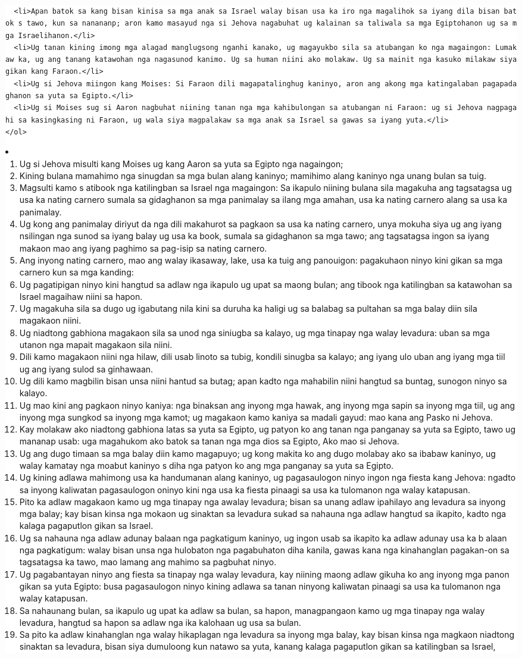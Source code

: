      <li>Apan batok sa kang bisan kinisa sa mga anak sa Israel walay bisan usa ka iro nga magalihok sa iyang dila bisan batok s tawo, kun sa nanananp; aron kamo masayud nga si Jehova nagabuhat ug kalainan sa taliwala sa mga Egiptohanon ug sa mga Israelihanon.</li>
      <li>Ug tanan kining imong mga alagad manglugsong nganhi kanako, ug magayukbo sila sa atubangan ko nga magaingon: Lumakaw ka, ug ang tanang katawohan nga nagasunod kanimo. Ug sa human niini ako molakaw. Ug sa mainit nga kasuko milakaw siya gikan kang Faraon.</li>
      <li>Ug si Jehova miingon kang Moises: Si Faraon dili magapatalinghug kaninyo, aron ang akong mga katingalaban pagapadaghanon sa yuta sa Egipto.</li>
      <li>Ug si Moises sug si Aaron nagbuhat niining tanan nga mga kahibulongan sa atubangan ni Faraon: ug si Jehova nagpagahi sa kasingkasing ni Faraon, ug wala siya magpalakaw sa mga anak sa Israel sa gawas sa iyang yuta.</li>
    </ol>
  </li>
  <li>
    <ol>
      <li>Ug si Jehova misulti kang Moises ug kang Aaron sa yuta sa Egipto nga nagaingon;</li>
      <li>Kining bulana mamahimo nga sinugdan sa mga bulan alang kaninyo; mamihimo alang kaninyo nga unang bulan sa tuig.</li>
      <li>Magsulti kamo s atibook nga katilingban sa Israel nga magaingon: Sa ikapulo niining bulana sila magakuha ang tagsatagsa ug usa ka nating carnero sumala sa gidaghanon sa mga panimalay sa ilang mga amahan, usa ka nating carnero alang sa usa ka panimalay.</li>
      <li>Ug kong ang panimalay diriyut da nga dili makahurot sa pagkaon sa usa ka nating carnero, unya mokuha siya ug ang iyang nsilingan nga sunod sa iyang balay ug usa ka book, sumala sa gidaghanon sa mga tawo; ang tagsatagsa ingon sa iyang makaon mao ang iyang paghimo sa pag-isip sa nating carnero.</li>
      <li>Ang inyong nating carnero, mao ang walay ikasaway, lake, usa ka tuig ang panouigon: pagakuhaon ninyo kini gikan sa mga carnero kun sa mga kanding:</li>
      <li>Ug pagatipigan ninyo kini hangtud sa adlaw nga ikapulo ug upat sa maong bulan; ang tibook nga katilingban sa katawohan sa Israel magaihaw niini sa hapon.</li>
      <li>Ug magakuha sila sa dugo ug igabutang nila kini sa duruha ka haligi ug sa balabag sa pultahan sa mga balay diin sila magakaon niini.</li>
      <li>Ug niadtong gabhiona magakaon sila sa unod nga siniugba sa kalayo, ug mga tinapay nga walay levadura: uban sa mga utanon nga mapait magakaon sila niini.</li>
      <li>Dili kamo magakaon niini nga hilaw, dili usab linoto sa tubig, kondili sinugba sa kalayo; ang iyang ulo uban ang iyang mga tiil ug ang iyang sulod sa ginhawaan.</li>
      <li>Ug dili kamo magbilin bisan unsa niini hantud sa butag; apan kadto nga mahabilin niini hangtud sa buntag, sunogon ninyo sa kalayo.</li>
      <li>Ug mao kini ang pagkaon ninyo kaniya: nga binaksan ang inyong mga hawak, ang inyong mga sapin sa inyong mga tiil, ug ang inyong mga sungkod sa inyong mga kamot; ug magakaon kamo kaniya sa madali gayud: mao kana ang Pasko ni Jehova.</li>
      <li>Kay molakaw ako niadtong gabhiona latas sa yuta sa Egipto, ug patyon ko ang tanan nga panganay sa yuta sa Egipto, tawo ug mananap usab: uga magahukom ako batok sa tanan nga mga dios sa Egipto, Ako mao si Jehova.</li>
      <li>Ug ang dugo timaan sa mga balay diin kamo magapuyo; ug kong makita ko ang dugo molabay ako sa ibabaw kaninyo, ug walay kamatay nga moabut kaninyo s diha nga patyon ko ang mga panganay sa yuta sa Egipto.</li>
      <li>Ug kining adlawa mahimong usa ka handumanan alang kaninyo, ug pagasaulogon ninyo ingon nga fiesta kang Jehova: ngadto sa inyong kaliwatan pagasaulogon oninyo kini nga usa ka fiesta pinaagi sa usa ka tulomanon nga walay katapusan.</li>
      <li>Pito ka adlaw magakaon kamo ug mga tinapay nga awalay levadura; bisan sa unang adlaw ipahilayo ang levadura sa inyong mga balay; kay bisan kinsa nga mokaon ug sinaktan sa levadura sukad sa nahauna nga adlaw hangtud sa ikapito, kadto nga kalaga pagaputlon gikan sa Israel.</li>
      <li>Ug sa nahauna nga adlaw adunay balaan nga pagkatigum kaninyo, ug ingon usab sa ikapito ka adlaw adunay usa ka b alaan nga pagkatigum: walay bisan unsa nga hulobaton nga pagabuhaton diha kanila, gawas kana nga kinahanglan pagakan-on sa tagsatagsa ka tawo, mao lamang ang mahimo sa pagbuhat ninyo.</li>
      <li>Ug pagabantayan ninyo ang fiesta sa tinapay nga walay levadura, kay niining maong adlaw gikuha ko ang inyong mga panon gikan sa yuta Egipto: busa pagasaulogon ninyo kining adlawa sa tanan ninyong kaliwatan pinaagi sa usa ka tulomanon nga walay katapusan.</li>
      <li>Sa nahaunang bulan, sa ikapulo ug upat ka adlaw sa bulan, sa hapon, managpangaon kamo ug mga tinapay nga walay levadura, hangtud sa hapon sa adlaw nga ika kalohaan ug usa sa bulan.</li>
      <li>Sa pito ka adlaw kinahanglan nga walay hikaplagan nga levadura sa inyong mga balay, kay bisan kinsa nga magkaon niadtong sinaktan sa levadura, bisan siya dumuloong kun natawo sa yuta, kanang kalaga pagaputlon gikan sa katilingban sa Israel,</li>